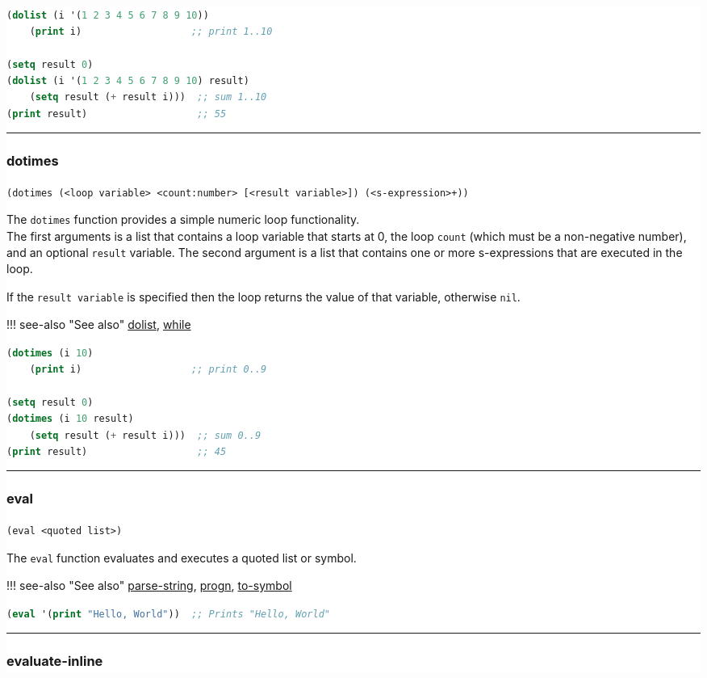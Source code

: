 ```lisp title="Examples"
(dolist (i '(1 2 3 4 5 6 7 8 9 10))
	(print i)                   ;; print 1..10

(setq result 0)
(dolist (i '(1 2 3 4 5 6 7 8 9 10) result)
	(setq result (+ result i)))  ;; sum 1..10
(print result)                   ;; 55
```

---

### dotimes

`(dotimes (<loop variable> <count:number> [<result variable>]) (<s-expression>+))`

The `dotimes` function provides a simple numeric loop functionality.  
The first arguments is a list that contains a loop variable that starts at 0, the loop `count` (which must be a non-negative number), and an optional
`result` variable. The second argument is a list that contains one or more s-expressions that are executed in the loop.

If the `result variable` is specified then the loop returns the value of that variable, otherwise `nil`.

!!! see-also "See also"
	[dolist](#dolist), [while](#while)

```lisp title="Examples"
(dotimes (i 10)
	(print i)                   ;; print 0..9

(setq result 0)
(dotimes (i 10 result)
	(setq result (+ result i)))  ;; sum 0..9
(print result)                   ;; 45
```

---

### eval

`(eval <quoted list>)`

The `eval` function evaluates and executes a quoted list or symbol.

!!! see-also "See also"
	[parse-string](#parse-string), [progn](#progn), [to-symbol](#to-symbol)

```lisp title="Example"
(eval '(print "Hello, World"))  ;; Prints "Hello, World" 
```

---

### evaluate-inline
